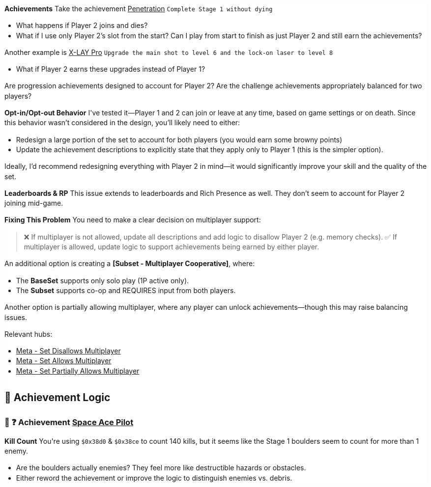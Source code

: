 **Achievements**
Take the achievement [Penetration](https://retroachievements.org/achievement/482464) `Complete Stage 1 without dying`
- What happens if Player 2 joins and dies?
- What if I use only Player 2’s slot from the start? Can I play from start to finish as just Player 2 and still earn the achievements?

Another example is [X-LAY Pro](https://retroachievements.org/achievement/482546) `Upgrade the main shot to level 6 and the lock-on laser to level 8`
- What if Player 2 earns these upgrades instead of Player 1?

Are progression achievements designed to account for Player 2?
Are the challenge achievements appropriately balanced for two players?

**Opt-in/Opt-out Behavior**
I've tested it—Player 1 and 2 can join or leave at any time, based on game settings or on death. Since this behavior wasn’t considered in the design, you’ll likely need to either:
- Redesign a large portion of the set to account for both players (you would earn some browny points)
- Update the achievement descriptions to explicitly state that they apply only to Player 1 (this is the simpler option).

Ideally, I’d recommend redesigning everything with Player 2 in mind—it would significantly improve your skill and the quality of the set.

**Leaderboards & RP**
This issue extends to leaderboards and Rich Presence as well. They don’t seem to account for Player 2 joining mid-game.

**Fixing This Problem**
You need to make a clear decision on multiplayer support:
> ❌ If multiplayer is not allowed, update all descriptions and add logic to disallow Player 2 (e.g. memory checks).
> ✅ If multiplayer is allowed, update logic to support achievements being earned by either player.

An additional option is creating a **[Subset - Multiplayer Cooperative]**, where:
- The **BaseSet** supports only solo play (1P active only).
- The **Subset** supports co-op and REQUIRES input from both players.

Another option is partially allowing multiplayer, where any player can unlock achievements—though this may raise balancing issues.

Relevant hubs: 
- [Meta - Set Disallows Multiplayer](https://retroachievements.org/hub/26213)
- [Meta - Set Allows Multiplayer](https://retroachievements.org/hub/22986)
- [Meta - Set Partially Allows Multiplayer](https://retroachievements.org/hub/7115)

## 🧩 Achievement Logic 

### 🔲 ❓ Achievement [Space Ace Pilot](https://retroachievements.org/achievement/482889) 
**Kill Count**
You're using `$0x38d0` & `$0x38ce` to count 140 kills, but it seems like the Stage 1 boulders seem to count for more than 1 enemy.
- Are the boulders actually enemies? They feel more like destructible hazards or obstacles.
- Either reword the achievement or improve the logic to distinguish enemies vs. debris.
